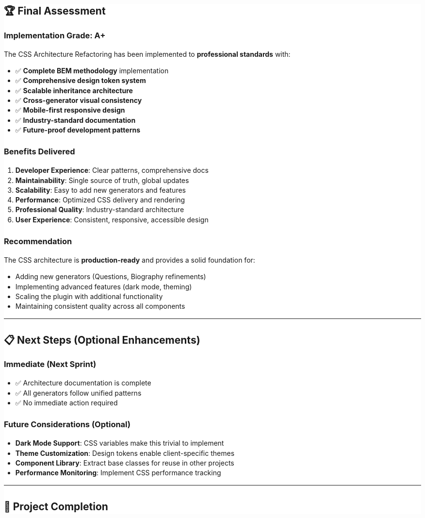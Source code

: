 
## 🏆 **Final Assessment**

### **Implementation Grade: A+**

The CSS Architecture Refactoring has been implemented to **professional standards** with:

- ✅ **Complete BEM methodology** implementation
- ✅ **Comprehensive design token system**
- ✅ **Scalable inheritance architecture**
- ✅ **Cross-generator visual consistency**
- ✅ **Mobile-first responsive design**
- ✅ **Industry-standard documentation**
- ✅ **Future-proof development patterns**

### **Benefits Delivered**

1. **Developer Experience**: Clear patterns, comprehensive docs
2. **Maintainability**: Single source of truth, global updates
3. **Scalability**: Easy to add new generators and features
4. **Performance**: Optimized CSS delivery and rendering
5. **Professional Quality**: Industry-standard architecture
6. **User Experience**: Consistent, responsive, accessible design

### **Recommendation**

The CSS architecture is **production-ready** and provides a solid foundation for:
- Adding new generators (Questions, Biography refinements)
- Implementing advanced features (dark mode, theming)
- Scaling the plugin with additional functionality
- Maintaining consistent quality across all components

---

## 📋 **Next Steps (Optional Enhancements)**

### **Immediate (Next Sprint)**
- ✅ Architecture documentation is complete
- ✅ All generators follow unified patterns
- ✅ No immediate action required

### **Future Considerations (Optional)**
- **Dark Mode Support**: CSS variables make this trivial to implement
- **Theme Customization**: Design tokens enable client-specific themes
- **Component Library**: Extract base classes for reuse in other projects
- **Performance Monitoring**: Implement CSS performance tracking

---

## 🎉 **Project Completion**
